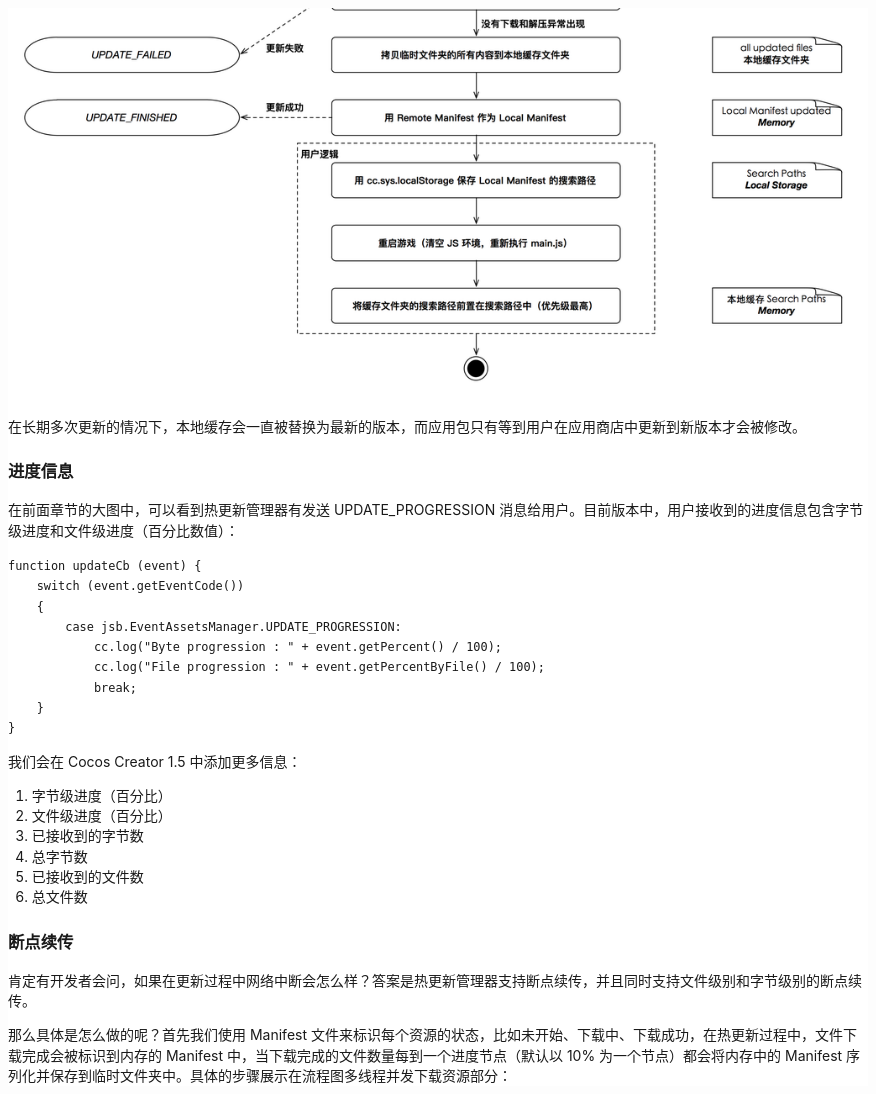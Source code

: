 ![](hot-update/am-part2.png)

在长期多次更新的情况下，本地缓存会一直被替换为最新的版本，而应用包只有等到用户在应用商店中更新到新版本才会被修改。

### 进度信息

在前面章节的大图中，可以看到热更新管理器有发送 UPDATE_PROGRESSION 消息给用户。目前版本中，用户接收到的进度信息包含字节级进度和文件级进度（百分比数值）：

```
function updateCb (event) {
    switch (event.getEventCode())
    {
        case jsb.EventAssetsManager.UPDATE_PROGRESSION:
            cc.log("Byte progression : " + event.getPercent() / 100);
            cc.log("File progression : " + event.getPercentByFile() / 100);
            break;
    }
}
```

我们会在 Cocos Creator 1.5 中添加更多信息：

1. 字节级进度（百分比）
2. 文件级进度（百分比）
3. 已接收到的字节数
4. 总字节数
5. 已接收到的文件数
6. 总文件数

### 断点续传

肯定有开发者会问，如果在更新过程中网络中断会怎么样？答案是热更新管理器支持断点续传，并且同时支持文件级别和字节级别的断点续传。

那么具体是怎么做的呢？首先我们使用 Manifest 文件来标识每个资源的状态，比如未开始、下载中、下载成功，在热更新过程中，文件下载完成会被标识到内存的 Manifest 中，当下载完成的文件数量每到一个进度节点（默认以 10% 为一个节点）都会将内存中的 Manifest 序列化并保存到临时文件夹中。具体的步骤展示在流程图多线程并发下载资源部分：
